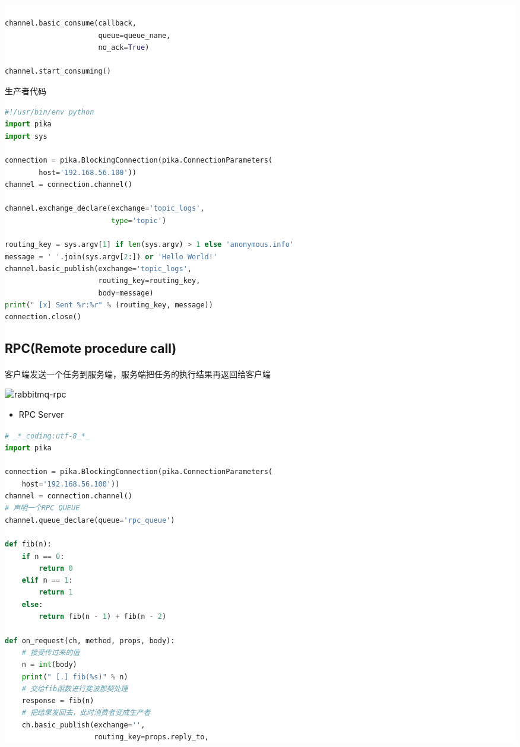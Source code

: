 ```python

channel.basic_consume(callback,
                      queue=queue_name,
                      no_ack=True)

channel.start_consuming()
```
生产者代码
```python
#!/usr/bin/env python
import pika
import sys

connection = pika.BlockingConnection(pika.ConnectionParameters(
        host='192.168.56.100'))
channel = connection.channel()

channel.exchange_declare(exchange='topic_logs',
                         type='topic')

routing_key = sys.argv[1] if len(sys.argv) > 1 else 'anonymous.info'
message = ' '.join(sys.argv[2:]) or 'Hello World!'
channel.basic_publish(exchange='topic_logs',
                      routing_key=routing_key,
                      body=message)
print(" [x] Sent %r:%r" % (routing_key, message))
connection.close()
```

## RPC(Remote procedure call)

客户端发送一个任务到服务端，服务端把任务的执行结果再返回给客户端

![rabbitmq-rpc](/images/2016/12/1483069085.png)

- RPC Server

```python
# _*_coding:utf-8_*_
import pika

connection = pika.BlockingConnection(pika.ConnectionParameters(
    host='192.168.56.100'))
channel = connection.channel()
# 声明一个RPC QUEUE
channel.queue_declare(queue='rpc_queue')

def fib(n):
    if n == 0:
        return 0
    elif n == 1:
        return 1
    else:
        return fib(n - 1) + fib(n - 2)

def on_request(ch, method, props, body):
    # 接受传过来的值
    n = int(body)
    print(" [.] fib(%s)" % n)
    # 交给fib函数进行斐波那契处理
    response = fib(n)
    # 把结果发回去，此时消费者变成生产者
    ch.basic_publish(exchange='',
                     routing_key=props.reply_to,
```
